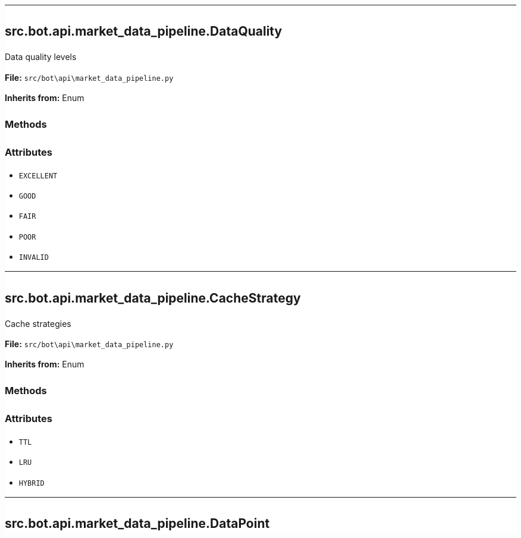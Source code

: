 
---

## src.bot.api.market_data_pipeline.DataQuality

Data quality levels

**File:** `src/bot\api\market_data_pipeline.py`


**Inherits from:** Enum


### Methods



### Attributes


- `EXCELLENT`

- `GOOD`

- `FAIR`

- `POOR`

- `INVALID`


---

## src.bot.api.market_data_pipeline.CacheStrategy

Cache strategies

**File:** `src/bot\api\market_data_pipeline.py`


**Inherits from:** Enum


### Methods



### Attributes


- `TTL`

- `LRU`

- `HYBRID`


---

## src.bot.api.market_data_pipeline.DataPoint
